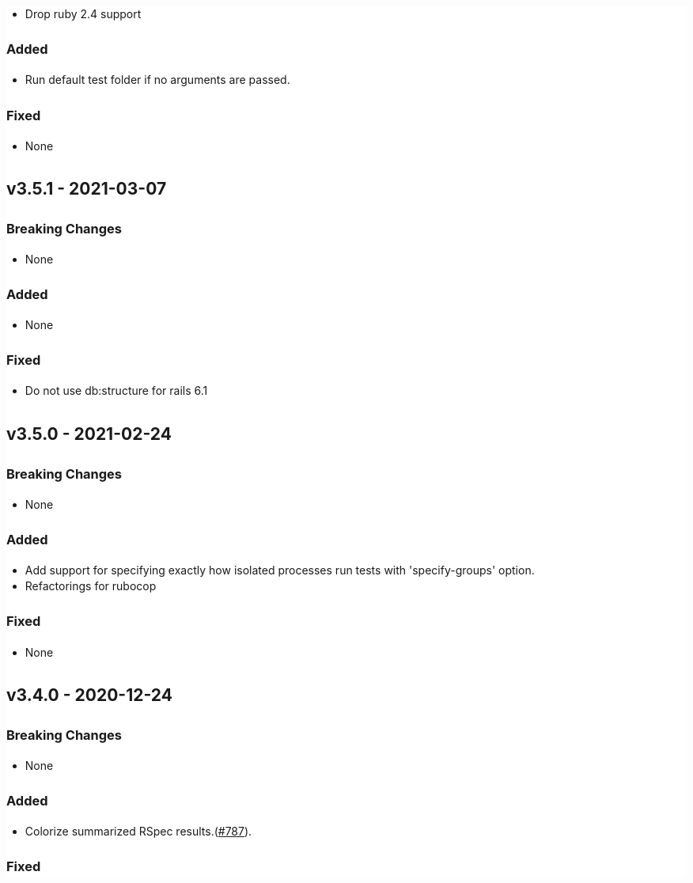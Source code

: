 - Drop ruby 2.4 support

### Added

- Run default test folder if no arguments are passed.

### Fixed

- None

## v3.5.1 - 2021-03-07

### Breaking Changes

- None

### Added

- None

### Fixed

- Do not use db:structure for rails 6.1

## v3.5.0 - 2021-02-24

### Breaking Changes

- None

### Added

- Add support for specifying exactly how isolated processes run tests with 'specify-groups' option.
- Refactorings for rubocop

### Fixed

- None

## v3.4.0 - 2020-12-24

### Breaking Changes

- None

### Added

- Colorize summarized RSpec results.([#787](https://github.com/grosser/parallel_tests/pull/787)).

### Fixed
